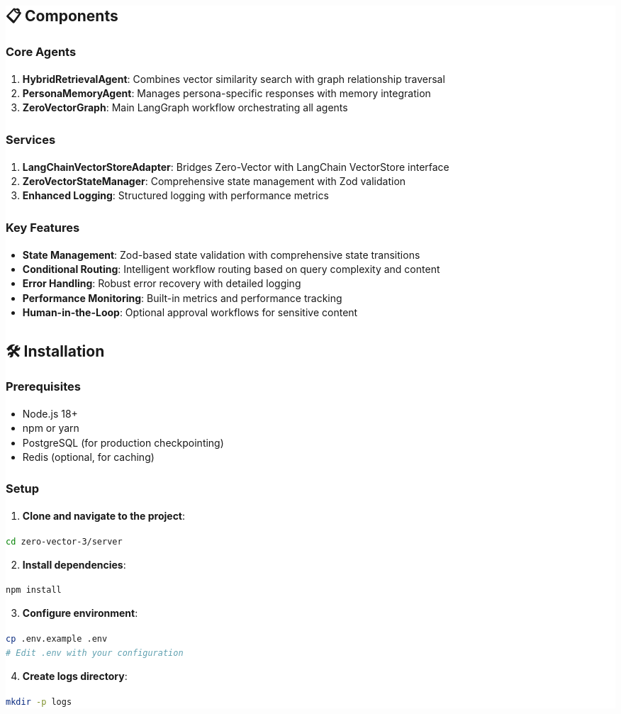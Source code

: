 ## 📋 Components

### Core Agents

1. **HybridRetrievalAgent**: Combines vector similarity search with graph relationship traversal
2. **PersonaMemoryAgent**: Manages persona-specific responses with memory integration
3. **ZeroVectorGraph**: Main LangGraph workflow orchestrating all agents

### Services

1. **LangChainVectorStoreAdapter**: Bridges Zero-Vector with LangChain VectorStore interface
2. **ZeroVectorStateManager**: Comprehensive state management with Zod validation
3. **Enhanced Logging**: Structured logging with performance metrics

### Key Features

- **State Management**: Zod-based state validation with comprehensive state transitions
- **Conditional Routing**: Intelligent workflow routing based on query complexity and content
- **Error Handling**: Robust error recovery with detailed logging
- **Performance Monitoring**: Built-in metrics and performance tracking
- **Human-in-the-Loop**: Optional approval workflows for sensitive content

## 🛠️ Installation

### Prerequisites

- Node.js 18+ 
- npm or yarn
- PostgreSQL (for production checkpointing)
- Redis (optional, for caching)

### Setup

1. **Clone and navigate to the project**:
```bash
cd zero-vector-3/server
```

2. **Install dependencies**:
```bash
npm install
```

3. **Configure environment**:
```bash
cp .env.example .env
# Edit .env with your configuration
```

4. **Create logs directory**:
```bash
mkdir -p logs
```
